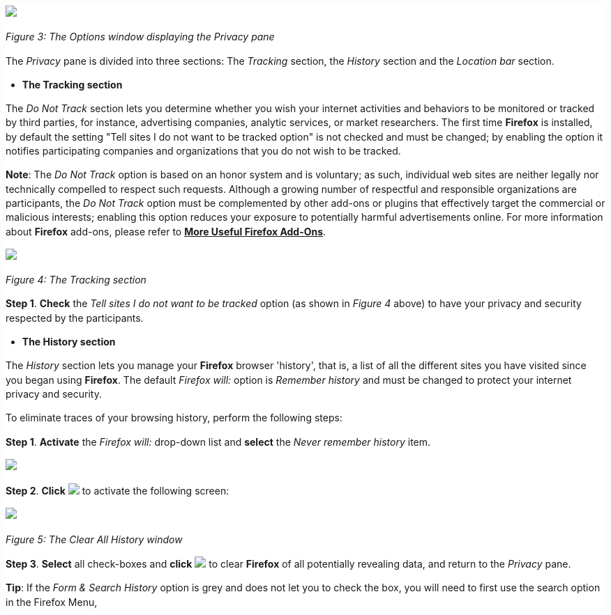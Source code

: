 ![](/sites/securityinabox.org/files/media/firefox-win-en-09.png)

*Figure 3: The Options window displaying the Privacy pane*

The *Privacy* pane is divided into three sections: The *Tracking* section, the *History* section and the *Location bar* section. 

- **The Tracking section**

The *Do Not Track* section lets you determine whether you wish your internet activities and behaviors to be monitored or tracked by third parties, for instance, advertising companies, analytic services, or market researchers. The first time **Firefox** is installed, by default the setting "Tell sites I do not want to be tracked option" is not checked and must be changed; by enabling the option it notifies participating companies and organizations that you do not wish to be tracked.

**Note**: The *Do Not Track* option is based on an honor system and is voluntary; as such, individual web sites are neither legally nor technically compelled to respect such requests. Although a growing number of respectful and responsible organizations are participants, the *Do Not Track* option must be complemented by other add-ons or plugins that effectively target the commercial or malicious interests; enabling this option reduces your exposure to potentially harmful advertisements online. For more information about **Firefox** add-ons, please refer to [**More Useful Firefox Add-Ons**](/en/firefox_others).  

![](/sites/securityinabox.org/files/media/firefox-win-en-10.png)

*Figure 4: The Tracking section*

**Step 1**. **Check** the *Tell sites I do not want to be tracked* option (as shown in *Figure 4* above) to have your privacy and security respected by the participants.

- **The History section**

The *History* section lets you manage your **Firefox** browser 'history', that is, a list of all the different sites you have visited since you began using **Firefox**. The default *Firefox will:* option is *Remember history* and must be changed to protect your internet privacy and security. 

To eliminate traces of your browsing history, perform the following steps:

**Step 1**. **Activate** the *Firefox will:* drop-down list and **select** the *Never remember history* item. 

![](/sites/securityinabox.org/files/media/firefox-win-en-15.png)

**Step 2**. **Click** ![](/sites/securityinabox.org/files/media/firefox-win-en-11.png) to activate the following screen:

![](/sites/securityinabox.org/files/media/firefox-win-en-12.png)

*Figure 5: The Clear All History window*

**Step 3**. **Select** all check-boxes and **click** ![](/sites/securityinabox.org/files/media/firefox-win-en-13.png) to clear **Firefox** of all potentially revealing data, and return to the *Privacy* pane. 

**Tip**: If the *Form & Search History* option is grey and does not let you to check the box, you will need to first use the search option in the Firefox Menu, 
